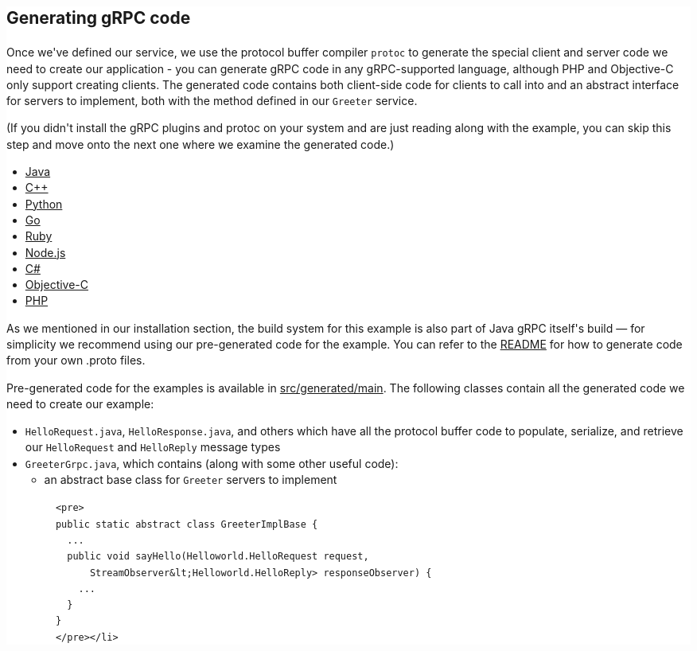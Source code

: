 
## Generating gRPC code

<a name="generating"></a>
Once we've defined our service, we use the protocol buffer compiler
`protoc` to generate the special client and server code we need to create
our application - you
can generate gRPC code in any gRPC-supported language, although PHP and Objective-C only support creating clients. The generated code contains both client-side code for clients to
call into and an abstract interface for servers to implement, both with the method
defined in our `Greeter` service.

(If you didn't install the gRPC plugins and protoc on your system and are just reading along with
the example, you can skip this step and move
onto the next one where we examine the generated code.)

<div class="tabs">
  <ul>
    <li><a href="#java_generate">Java</a></li>
    <li><a href="#cpp_generate">C++</a></li>
    <li><a href="#python_generate">Python</a></li>
    <li><a href="#go_generate">Go</a></li>
    <li><a href="#ruby_generate">Ruby</a></li>
    <li><a href="#node_generate">Node.js</a></li>
    <li><a href="#csharp_generate">C#</a></li>
    <li><a href="#objective-c_generate">Objective-C</a></li>
    <li><a href="#php_generate">PHP</a></li>
  </ul>
  <div id="java_generate">
  <p>As we mentioned in our installation section, the build system for this example is also part of Java gRPC itself's build —
  for simplicity we recommend using our pre-generated code for the example. You
  can refer to the <a
  href="https://github.com/grpc/grpc-java/blob/{{site.data.config.grpc_release_branch}}/README.md">README</a> for
  how to generate code from your own .proto files.</p>

  <p>Pre-generated code for the examples is available in <a
  href="https://github.com/grpc/grpc-java/tree/{{site.data.config.grpc_release_branch}}/examples/src/generated/main">src/generated/main</a>.
  The following classes contain all the generated code we need to create our
  example:</p>
  <ul>
  <li><code>HelloRequest.java</code>, <code>HelloResponse.java</code>, and
    others which have all the protocol buffer code to populate, serialize, and
    retrieve our <code>HelloRequest</code> and <code>HelloReply</code> message types</li>
  <li><code>GreeterGrpc.java</code>, which contains (along with some other useful code):
      <ul><li>an abstract base class for <code>Greeter</code> servers to implement

      <pre>
      public static abstract class GreeterImplBase {
        ...
        public void sayHello(Helloworld.HelloRequest request,
            StreamObserver&lt;Helloworld.HelloReply> responseObserver) {
          ...
        }
      }
      </pre></li>
